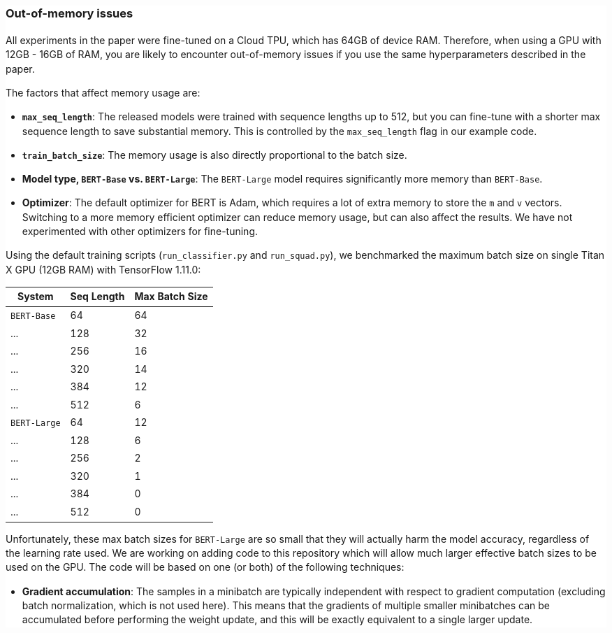 ### Out-of-memory issues

All experiments in the paper were fine-tuned on a Cloud TPU, which has 64GB of
device RAM. Therefore, when using a GPU with 12GB - 16GB of RAM, you are likely
to encounter out-of-memory issues if you use the same hyperparameters described
in the paper.

The factors that affect memory usage are:

*   **`max_seq_length`**: The released models were trained with sequence lengths
    up to 512, but you can fine-tune with a shorter max sequence length to save
    substantial memory. This is controlled by the `max_seq_length` flag in our
    example code.

*   **`train_batch_size`**: The memory usage is also directly proportional to
    the batch size.

*   **Model type, `BERT-Base` vs. `BERT-Large`**: The `BERT-Large` model
    requires significantly more memory than `BERT-Base`.

*   **Optimizer**: The default optimizer for BERT is Adam, which requires a lot
    of extra memory to store the `m` and `v` vectors. Switching to a more memory
    efficient optimizer can reduce memory usage, but can also affect the
    results. We have not experimented with other optimizers for fine-tuning.

Using the default training scripts (`run_classifier.py` and `run_squad.py`), we
benchmarked the maximum batch size on single Titan X GPU (12GB RAM) with
TensorFlow 1.11.0:

System       | Seq Length | Max Batch Size
------------ | ---------- | --------------
`BERT-Base`  | 64         | 64
...          | 128        | 32
...          | 256        | 16
...          | 320        | 14
...          | 384        | 12
...          | 512        | 6
`BERT-Large` | 64         | 12
...          | 128        | 6
...          | 256        | 2
...          | 320        | 1
...          | 384        | 0
...          | 512        | 0

Unfortunately, these max batch sizes for `BERT-Large` are so small that they
will actually harm the model accuracy, regardless of the learning rate used. We
are working on adding code to this repository which will allow much larger
effective batch sizes to be used on the GPU. The code will be based on one (or
both) of the following techniques:

*   **Gradient accumulation**: The samples in a minibatch are typically
    independent with respect to gradient computation (excluding batch
    normalization, which is not used here). This means that the gradients of
    multiple smaller minibatches can be accumulated before performing the weight
    update, and this will be exactly equivalent to a single larger update.

